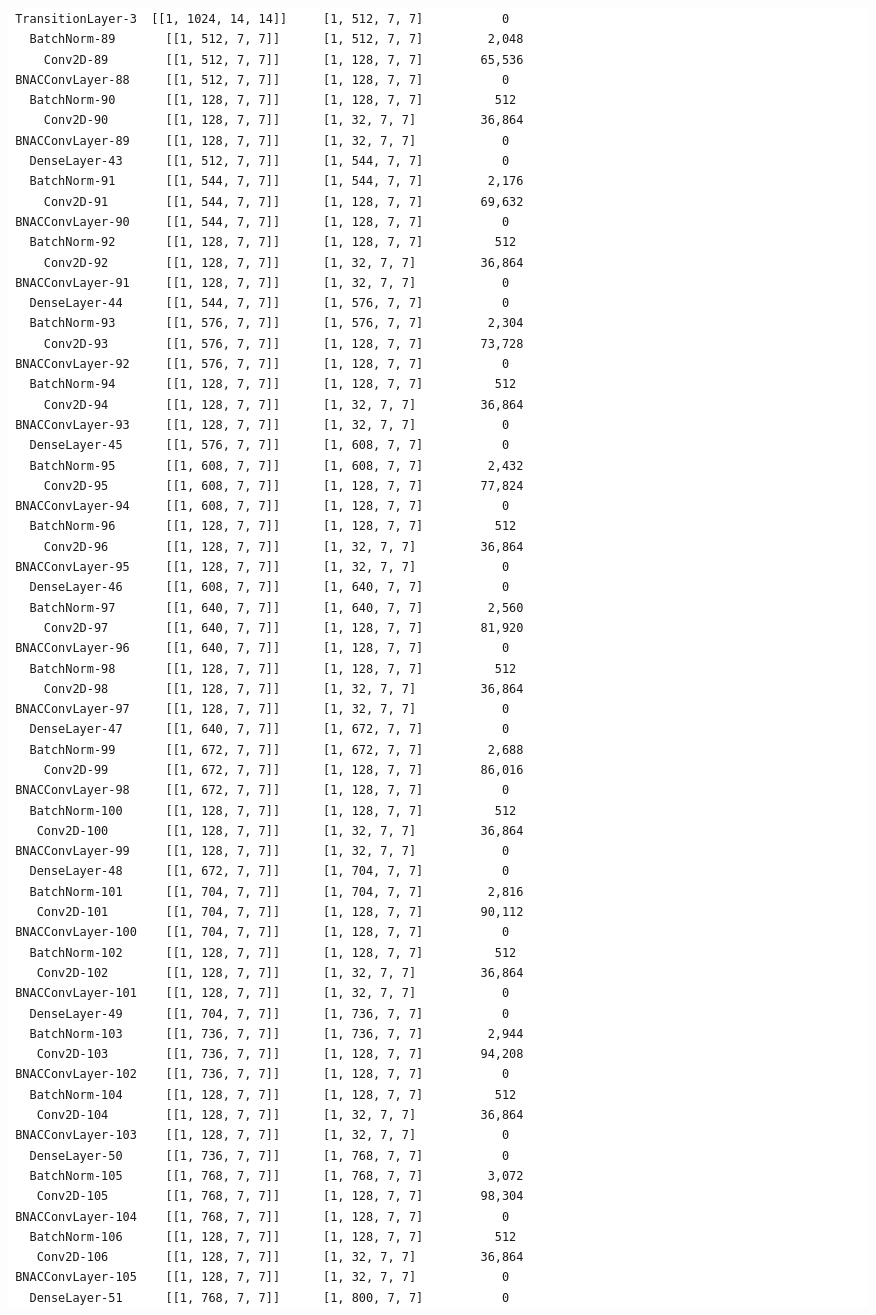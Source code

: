      TransitionLayer-3  [[1, 1024, 14, 14]]     [1, 512, 7, 7]           0  
       BatchNorm-89       [[1, 512, 7, 7]]      [1, 512, 7, 7]         2,048  
         Conv2D-89        [[1, 512, 7, 7]]      [1, 128, 7, 7]        65,536  
     BNACConvLayer-88     [[1, 512, 7, 7]]      [1, 128, 7, 7]           0  
       BatchNorm-90       [[1, 128, 7, 7]]      [1, 128, 7, 7]          512  
         Conv2D-90        [[1, 128, 7, 7]]      [1, 32, 7, 7]         36,864  
     BNACConvLayer-89     [[1, 128, 7, 7]]      [1, 32, 7, 7]            0  
       DenseLayer-43      [[1, 512, 7, 7]]      [1, 544, 7, 7]           0  
       BatchNorm-91       [[1, 544, 7, 7]]      [1, 544, 7, 7]         2,176  
         Conv2D-91        [[1, 544, 7, 7]]      [1, 128, 7, 7]        69,632  
     BNACConvLayer-90     [[1, 544, 7, 7]]      [1, 128, 7, 7]           0  
       BatchNorm-92       [[1, 128, 7, 7]]      [1, 128, 7, 7]          512  
         Conv2D-92        [[1, 128, 7, 7]]      [1, 32, 7, 7]         36,864  
     BNACConvLayer-91     [[1, 128, 7, 7]]      [1, 32, 7, 7]            0  
       DenseLayer-44      [[1, 544, 7, 7]]      [1, 576, 7, 7]           0  
       BatchNorm-93       [[1, 576, 7, 7]]      [1, 576, 7, 7]         2,304  
         Conv2D-93        [[1, 576, 7, 7]]      [1, 128, 7, 7]        73,728  
     BNACConvLayer-92     [[1, 576, 7, 7]]      [1, 128, 7, 7]           0  
       BatchNorm-94       [[1, 128, 7, 7]]      [1, 128, 7, 7]          512  
         Conv2D-94        [[1, 128, 7, 7]]      [1, 32, 7, 7]         36,864  
     BNACConvLayer-93     [[1, 128, 7, 7]]      [1, 32, 7, 7]            0  
       DenseLayer-45      [[1, 576, 7, 7]]      [1, 608, 7, 7]           0  
       BatchNorm-95       [[1, 608, 7, 7]]      [1, 608, 7, 7]         2,432  
         Conv2D-95        [[1, 608, 7, 7]]      [1, 128, 7, 7]        77,824  
     BNACConvLayer-94     [[1, 608, 7, 7]]      [1, 128, 7, 7]           0  
       BatchNorm-96       [[1, 128, 7, 7]]      [1, 128, 7, 7]          512  
         Conv2D-96        [[1, 128, 7, 7]]      [1, 32, 7, 7]         36,864  
     BNACConvLayer-95     [[1, 128, 7, 7]]      [1, 32, 7, 7]            0  
       DenseLayer-46      [[1, 608, 7, 7]]      [1, 640, 7, 7]           0  
       BatchNorm-97       [[1, 640, 7, 7]]      [1, 640, 7, 7]         2,560  
         Conv2D-97        [[1, 640, 7, 7]]      [1, 128, 7, 7]        81,920  
     BNACConvLayer-96     [[1, 640, 7, 7]]      [1, 128, 7, 7]           0  
       BatchNorm-98       [[1, 128, 7, 7]]      [1, 128, 7, 7]          512  
         Conv2D-98        [[1, 128, 7, 7]]      [1, 32, 7, 7]         36,864  
     BNACConvLayer-97     [[1, 128, 7, 7]]      [1, 32, 7, 7]            0  
       DenseLayer-47      [[1, 640, 7, 7]]      [1, 672, 7, 7]           0  
       BatchNorm-99       [[1, 672, 7, 7]]      [1, 672, 7, 7]         2,688  
         Conv2D-99        [[1, 672, 7, 7]]      [1, 128, 7, 7]        86,016  
     BNACConvLayer-98     [[1, 672, 7, 7]]      [1, 128, 7, 7]           0  
       BatchNorm-100      [[1, 128, 7, 7]]      [1, 128, 7, 7]          512  
        Conv2D-100        [[1, 128, 7, 7]]      [1, 32, 7, 7]         36,864  
     BNACConvLayer-99     [[1, 128, 7, 7]]      [1, 32, 7, 7]            0  
       DenseLayer-48      [[1, 672, 7, 7]]      [1, 704, 7, 7]           0  
       BatchNorm-101      [[1, 704, 7, 7]]      [1, 704, 7, 7]         2,816  
        Conv2D-101        [[1, 704, 7, 7]]      [1, 128, 7, 7]        90,112  
     BNACConvLayer-100    [[1, 704, 7, 7]]      [1, 128, 7, 7]           0  
       BatchNorm-102      [[1, 128, 7, 7]]      [1, 128, 7, 7]          512  
        Conv2D-102        [[1, 128, 7, 7]]      [1, 32, 7, 7]         36,864  
     BNACConvLayer-101    [[1, 128, 7, 7]]      [1, 32, 7, 7]            0  
       DenseLayer-49      [[1, 704, 7, 7]]      [1, 736, 7, 7]           0  
       BatchNorm-103      [[1, 736, 7, 7]]      [1, 736, 7, 7]         2,944  
        Conv2D-103        [[1, 736, 7, 7]]      [1, 128, 7, 7]        94,208  
     BNACConvLayer-102    [[1, 736, 7, 7]]      [1, 128, 7, 7]           0  
       BatchNorm-104      [[1, 128, 7, 7]]      [1, 128, 7, 7]          512  
        Conv2D-104        [[1, 128, 7, 7]]      [1, 32, 7, 7]         36,864  
     BNACConvLayer-103    [[1, 128, 7, 7]]      [1, 32, 7, 7]            0  
       DenseLayer-50      [[1, 736, 7, 7]]      [1, 768, 7, 7]           0  
       BatchNorm-105      [[1, 768, 7, 7]]      [1, 768, 7, 7]         3,072  
        Conv2D-105        [[1, 768, 7, 7]]      [1, 128, 7, 7]        98,304  
     BNACConvLayer-104    [[1, 768, 7, 7]]      [1, 128, 7, 7]           0  
       BatchNorm-106      [[1, 128, 7, 7]]      [1, 128, 7, 7]          512  
        Conv2D-106        [[1, 128, 7, 7]]      [1, 32, 7, 7]         36,864  
     BNACConvLayer-105    [[1, 128, 7, 7]]      [1, 32, 7, 7]            0  
       DenseLayer-51      [[1, 768, 7, 7]]      [1, 800, 7, 7]           0  